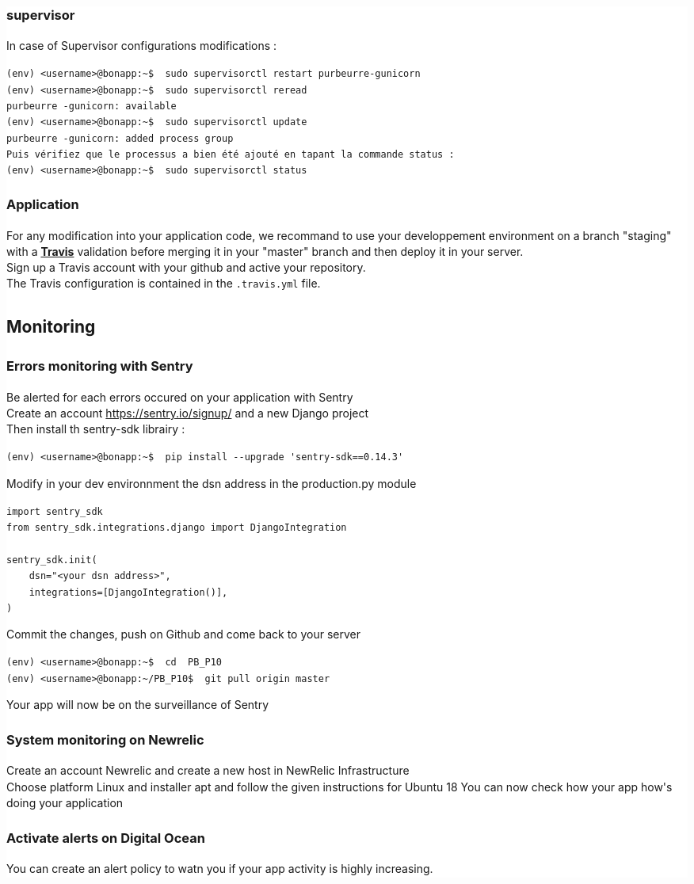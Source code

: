 ### supervisor
In case of Supervisor configurations modifications :
```
(env) <username>@bonapp:~$  sudo supervisorctl restart purbeurre-gunicorn
(env) <username>@bonapp:~$  sudo supervisorctl reread
purbeurre -gunicorn: available
(env) <username>@bonapp:~$  sudo supervisorctl update
purbeurre -gunicorn: added process group
Puis vérifiez que le processus a bien été ajouté en tapant la commande status :
(env) <username>@bonapp:~$  sudo supervisorctl status
```

### Application
For any modification into your application code, we recommand to use your developpement environment on a branch "staging" with a **[Travis](https://travis-ci.com/signin)** validation before merging it in your "master" branch and then deploy it in your server.<br/>
Sign up a Travis account with your github and active your repository.<br/>
The Travis configuration is contained in the `.travis.yml` file.<br/>

## Monitoring

### Errors monitoring with Sentry
Be alerted for each errors occured on your application with Sentry<br/>
Create an account https://sentry.io/signup/ and a new Django project <br/>
Then install th sentry-sdk librairy :
```
(env) <username>@bonapp:~$  pip install --upgrade 'sentry-sdk==0.14.3'
```
Modify in your dev environnment the dsn address in the production.py module
```
import sentry_sdk
from sentry_sdk.integrations.django import DjangoIntegration

sentry_sdk.init(
    dsn="<your dsn address>",
    integrations=[DjangoIntegration()],
)
```
Commit the changes, push on Github and come back to your server
```
(env) <username>@bonapp:~$  cd  PB_P10
(env) <username>@bonapp:~/PB_P10$  git pull origin master
```
Your app will now be on the surveillance of Sentry

### System monitoring on Newrelic
Create an account Newrelic and create a new host in NewRelic Infrastructure<br/>
Choose platform Linux and installer apt and follow the given instructions for Ubuntu 18
You can now check how your app how's doing your application

### Activate alerts on Digital Ocean
You can create an alert policy to watn you if your app activity is highly increasing.
